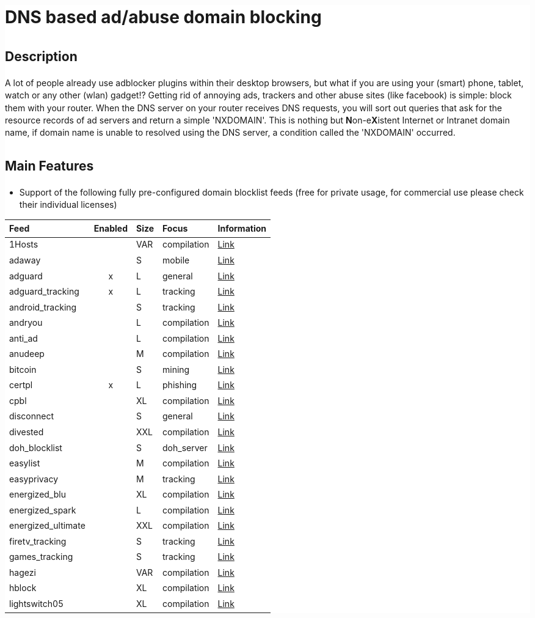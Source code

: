 

# DNS based ad/abuse domain blocking

<a id="description"></a>
## Description
A lot of people already use adblocker plugins within their desktop browsers, but what if you are using your (smart) phone, tablet, watch or any other (wlan) gadget!? Getting rid of annoying ads, trackers and other abuse sites (like facebook) is simple: block them with your router. When the DNS server on your router receives DNS requests, you will sort out queries that ask for the resource records of ad servers and return a simple 'NXDOMAIN'. This is nothing but **N**on-e**X**istent Internet or Intranet domain name, if domain name is unable to resolved using the DNS server, a condition called the 'NXDOMAIN' occurred.

<a id="main-features"></a>
## Main Features
* Support of the following fully pre-configured domain blocklist feeds (free for private usage, for commercial use please check their individual licenses)

| Feed                | Enabled | Size | Focus            | Information                                                                       |
| :------------------ | :-----: | :--- | :--------------- | :-------------------------------------------------------------------------------- |
| 1Hosts              |         | VAR  | compilation      | [Link](https://github.com/badmojr/1Hosts)                                         |
| adaway              |         | S    | mobile           | [Link](https://github.com/AdAway/adaway.github.io)                                |
| adguard             |    x    | L    | general          | [Link](https://adguard.com)                                                       |
| adguard_tracking    |    x    | L    | tracking         | [Link](https://github.com/AdguardTeam/cname-trackers)                             |
| android_tracking    |         | S    | tracking         | [Link](https://github.com/Perflyst/PiHoleBlocklist)                               |
| andryou             |         | L    | compilation      | [Link](https://gitlab.com/andryou/block/-/blob/master/readme.md)                  |
| anti_ad             |         | L    | compilation      | [Link](https://github.com/privacy-protection-tools/anti-AD/blob/master/README.md) |
| anudeep             |         | M    | compilation      | [Link](https://github.com/anudeepND/blacklist)                                    |
| bitcoin             |         | S    | mining           | [Link](https://github.com/hoshsadiq/adblock-nocoin-list)                          |
| certpl              |    x    | L    | phishing         | [Link](https://cert.pl/en/warning-list/)                                          |
| cpbl                |         | XL   | compilation      | [Link](https://github.com/bongochong/CombinedPrivacyBlockLists)                   |
| disconnect          |         | S    | general          | [Link](https://disconnect.me)                                                     |
| divested            |         | XXL  | compilation      | [Link](https://divested.dev/pages/dnsbl)                                          |
| doh_blocklist       |         | S    | doh_server       | [Link](https://github.com/dibdot/DoH-IP-blocklists)                               |
| easylist            |         | M    | compilation      | [Link](https://easylist.to)                                                       |
| easyprivacy         |         | M    | tracking         | [Link](https://easylist.to)                                                       |
| energized_blu       |         | XL   | compilation      | [Link](https://energized.pro)                                                     |
| energized_spark     |         | L    | compilation      | [Link](https://energized.pro)                                                     |
| energized_ultimate  |         | XXL  | compilation      | [Link](https://energized.pro)                                                     |
| firetv_tracking     |         | S    | tracking         | [Link](https://github.com/Perflyst/PiHoleBlocklist)                               |
| games_tracking      |         | S    | tracking         | [Link](https://www.gameindustry.eu)                                               |
| hagezi              |         | VAR  | compilation      | [Link](https://github.com/hagezi/dns-blocklists)                                  |
| hblock              |         | XL   | compilation      | [Link](https://hblock.molinero.dev)                                               |
| lightswitch05       |         | XL   | compilation      | [Link](https://github.com/lightswitch05/hosts)                                    |